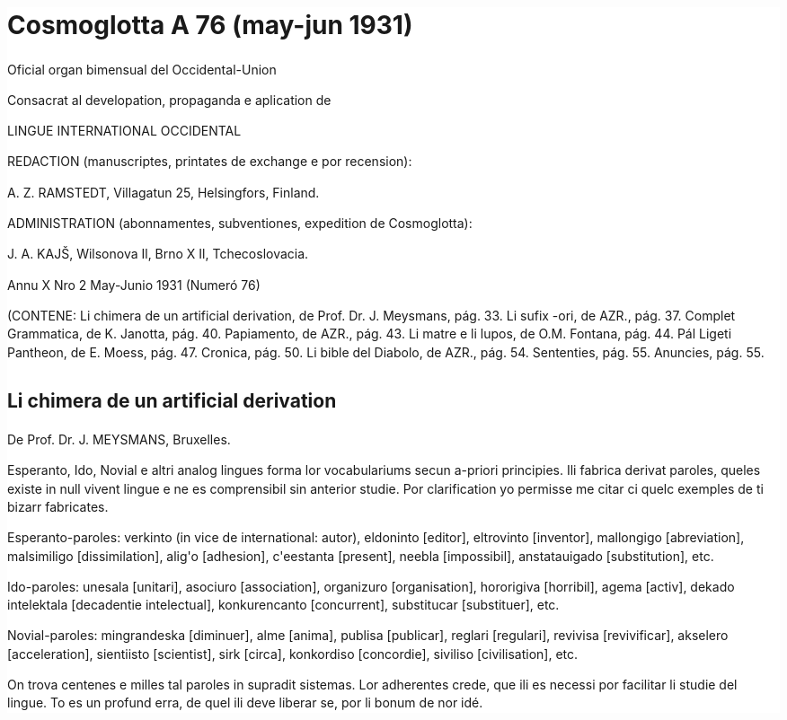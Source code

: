 # Cosmoglotta A 76 (may-jun 1931)

Oficial organ bimensual del Occidental-Union

Consacrat al developation, propaganda e aplication de

LINGUE INTERNATIONAL OCCIDENTAL



REDACTION (manuscriptes, printates de exchange e por recension):

A. Z. RAMSTEDT, Villagatun 25, Helsingfors, Finland.

ADMINISTRATION (abonnamentes, subventiones, expedition de Cosmoglotta):

J. A. KAJŠ, Wilsonova Il, Brno X Il, Tchecoslovacia.

Annu X Nro 2 May-Junio 1931 (Numeró 76)

(CONTENE: Li chimera de un artificial derivation, de Prof. Dr. J.
Meysmans, pág. 33. Li sufix -ori, de AZR., pág. 37. Complet Grammatica,
de K. Janotta, pág. 40. Papiamento, de AZR., pág. 43. Li matre e li
lupos, de O.M. Fontana, pág. 44. Pál Ligeti Pantheon, de E. Moess, pág.
47. Cronica, pág. 50. Li bible del Diabolo, de AZR., pág. 54.
Sententies, pág. 55. Anuncies, pág. 55.




## Li chimera de un artificial derivation

De Prof. Dr. J. MEYSMANS, Bruxelles.

Esperanto, Ido, Novial e altri analog lingues forma lor vocabulariums
secun a-priori principies. Ili fabrica derivat paroles, queles existe in
null vivent lingue e ne es comprensibil sin anterior studie. Por
clarification yo permisse me citar ci quelc exemples de ti bizarr
fabricates.

Esperanto-paroles: verkinto (in vice de international: autor), eldoninto
[editor], eltrovinto [inventor], mallongigo [abreviation],
malsimiligo [dissimilation], alig'o [adhesion], c'eestanta
[present], neebla [impossibil], anstatauigado [substitution], etc.

Ido-paroles: unesala [unitari], asociuro [association], organizuro
[organisation], hororigiva [horribil], agema [activ], dekado
intelektala [decadentie intelectual], konkurencanto [concurrent],
substitucar [substituer], etc.

Novial-paroles: mingrandeska [diminuer], alme [anima], publisa
[publicar], reglari [regulari], revivisa [revivificar], akselero
[acceleration], sientiisto [scientist], sirk [circa], konkordiso
[concordie], siviliso [civilisation], etc.

On trova centenes e milles tal paroles in supradit sistemas. Lor
adherentes crede, que ili es necessi por facilitar li studie del lingue.
To es un profund erra, de quel ili deve liberar se, por li bonum de nor
idé.
